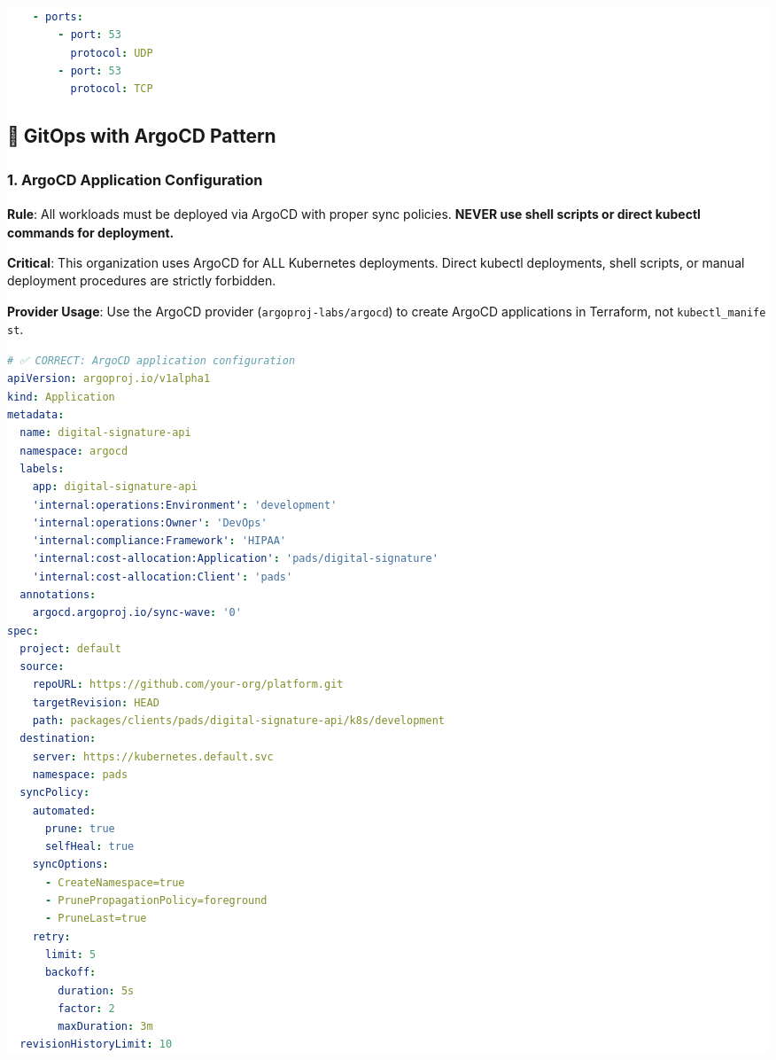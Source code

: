 ```yaml
    - ports:
        - port: 53
          protocol: UDP
        - port: 53
          protocol: TCP
```

## 🔄 GitOps with ArgoCD Pattern

### 1. ArgoCD Application Configuration

**Rule**: All workloads must be deployed via ArgoCD with proper sync policies. **NEVER use shell scripts or direct kubectl commands for deployment.**

**Critical**: This organization uses ArgoCD for ALL Kubernetes deployments. Direct kubectl deployments, shell scripts, or manual deployment procedures are strictly forbidden.

**Provider Usage**: Use the ArgoCD provider (`argoproj-labs/argocd`) to create ArgoCD applications in Terraform, not `kubectl_manifest`.

```yaml
# ✅ CORRECT: ArgoCD application configuration
apiVersion: argoproj.io/v1alpha1
kind: Application
metadata:
  name: digital-signature-api
  namespace: argocd
  labels:
    app: digital-signature-api
    'internal:operations:Environment': 'development'
    'internal:operations:Owner': 'DevOps'
    'internal:compliance:Framework': 'HIPAA'
    'internal:cost-allocation:Application': 'pads/digital-signature'
    'internal:cost-allocation:Client': 'pads'
  annotations:
    argocd.argoproj.io/sync-wave: '0'
spec:
  project: default
  source:
    repoURL: https://github.com/your-org/platform.git
    targetRevision: HEAD
    path: packages/clients/pads/digital-signature-api/k8s/development
  destination:
    server: https://kubernetes.default.svc
    namespace: pads
  syncPolicy:
    automated:
      prune: true
      selfHeal: true
    syncOptions:
      - CreateNamespace=true
      - PrunePropagationPolicy=foreground
      - PruneLast=true
    retry:
      limit: 5
      backoff:
        duration: 5s
        factor: 2
        maxDuration: 3m
  revisionHistoryLimit: 10
```
